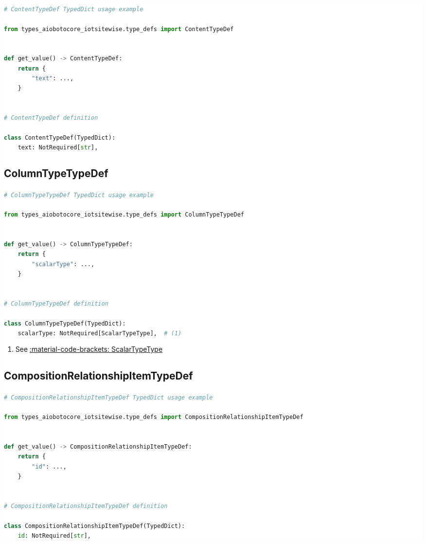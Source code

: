 ```python
# ContentTypeDef TypedDict usage example

from types_aiobotocore_iotsitewise.type_defs import ContentTypeDef


def get_value() -> ContentTypeDef:
    return {
        "text": ...,
    }


# ContentTypeDef definition

class ContentTypeDef(TypedDict):
    text: NotRequired[str],
```

## ColumnTypeTypeDef

```python
# ColumnTypeTypeDef TypedDict usage example

from types_aiobotocore_iotsitewise.type_defs import ColumnTypeTypeDef


def get_value() -> ColumnTypeTypeDef:
    return {
        "scalarType": ...,
    }


# ColumnTypeTypeDef definition

class ColumnTypeTypeDef(TypedDict):
    scalarType: NotRequired[ScalarTypeType],  # (1)
```

1. See [:material-code-brackets: ScalarTypeType](./literals.md#scalartypetype) 
## CompositionRelationshipItemTypeDef

```python
# CompositionRelationshipItemTypeDef TypedDict usage example

from types_aiobotocore_iotsitewise.type_defs import CompositionRelationshipItemTypeDef


def get_value() -> CompositionRelationshipItemTypeDef:
    return {
        "id": ...,
    }


# CompositionRelationshipItemTypeDef definition

class CompositionRelationshipItemTypeDef(TypedDict):
    id: NotRequired[str],
```
